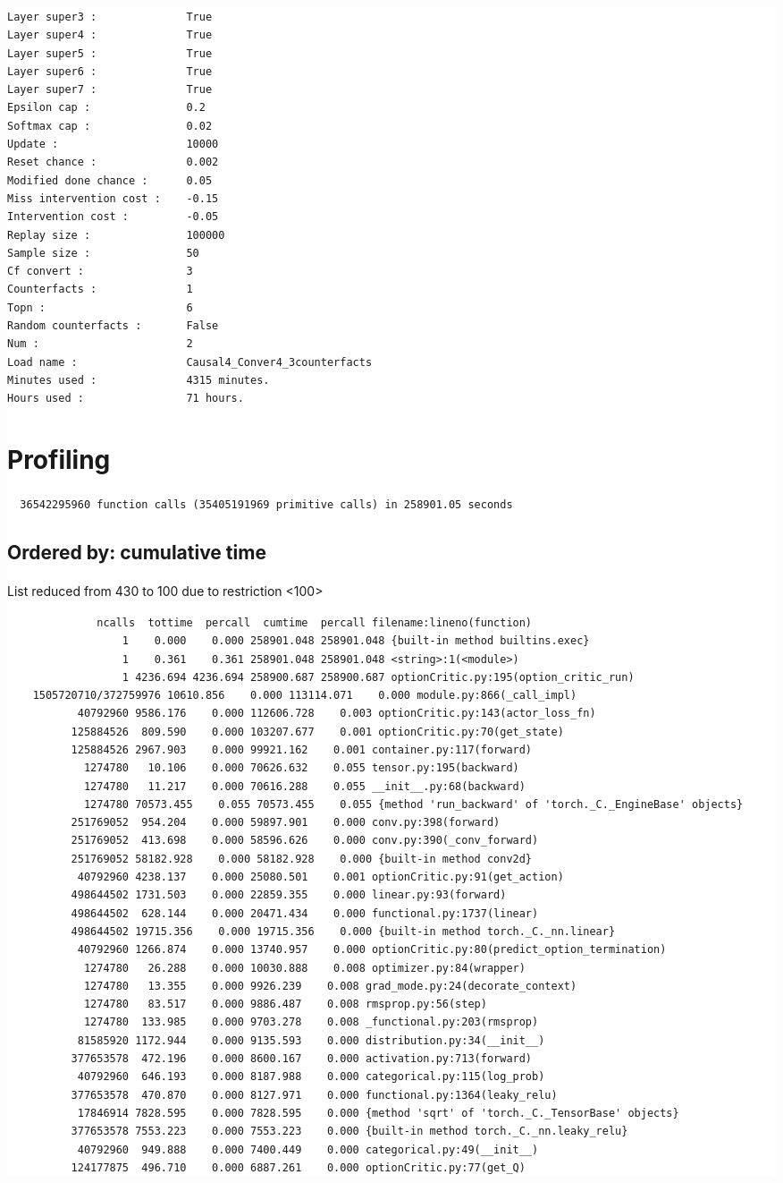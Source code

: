     Layer super3 :              True
    Layer super4 :              True
    Layer super5 :              True
    Layer super6 :              True
    Layer super7 :              True
    Epsilon cap :               0.2
    Softmax cap :               0.02
    Update :                    10000
    Reset chance :              0.002
    Modified done chance :      0.05
    Miss intervention cost :    -0.15
    Intervention cost :         -0.05
    Replay size :               100000
    Sample size :               50
    Cf convert :                3
    Counterfacts :              1
    Topn :                      6
    Random counterfacts :       False
    Num :                       2
    Load name :                 Causal4_Conver4_3counterfacts
    Minutes used :              4315 minutes.
    Hours used :                71 hours.

# Profiling


      36542295960 function calls (35405191969 primitive calls) in 258901.05 seconds

##    Ordered by: cumulative time
   List reduced from 430 to 100 due to restriction <100>

                  ncalls  tottime  percall  cumtime  percall filename:lineno(function)
                      1    0.000    0.000 258901.048 258901.048 {built-in method builtins.exec}
                      1    0.361    0.361 258901.048 258901.048 <string>:1(<module>)
                      1 4236.694 4236.694 258900.687 258900.687 optionCritic.py:195(option_critic_run)
        1505720710/372759976 10610.856    0.000 113114.071    0.000 module.py:866(_call_impl)
               40792960 9586.176    0.000 112606.728    0.003 optionCritic.py:143(actor_loss_fn)
              125884526  809.590    0.000 103207.677    0.001 optionCritic.py:70(get_state)
              125884526 2967.903    0.000 99921.162    0.001 container.py:117(forward)
                1274780   10.106    0.000 70626.632    0.055 tensor.py:195(backward)
                1274780   11.217    0.000 70616.288    0.055 __init__.py:68(backward)
                1274780 70573.455    0.055 70573.455    0.055 {method 'run_backward' of 'torch._C._EngineBase' objects}
              251769052  954.204    0.000 59897.901    0.000 conv.py:398(forward)
              251769052  413.698    0.000 58596.626    0.000 conv.py:390(_conv_forward)
              251769052 58182.928    0.000 58182.928    0.000 {built-in method conv2d}
               40792960 4238.137    0.000 25080.501    0.001 optionCritic.py:91(get_action)
              498644502 1731.503    0.000 22859.355    0.000 linear.py:93(forward)
              498644502  628.144    0.000 20471.434    0.000 functional.py:1737(linear)
              498644502 19715.356    0.000 19715.356    0.000 {built-in method torch._C._nn.linear}
               40792960 1266.874    0.000 13740.957    0.000 optionCritic.py:80(predict_option_termination)
                1274780   26.288    0.000 10030.888    0.008 optimizer.py:84(wrapper)
                1274780   13.355    0.000 9926.239    0.008 grad_mode.py:24(decorate_context)
                1274780   83.517    0.000 9886.487    0.008 rmsprop.py:56(step)
                1274780  133.985    0.000 9703.278    0.008 _functional.py:203(rmsprop)
               81585920 1172.944    0.000 9135.593    0.000 distribution.py:34(__init__)
              377653578  472.196    0.000 8600.167    0.000 activation.py:713(forward)
               40792960  646.193    0.000 8187.988    0.000 categorical.py:115(log_prob)
              377653578  470.870    0.000 8127.971    0.000 functional.py:1364(leaky_relu)
               17846914 7828.595    0.000 7828.595    0.000 {method 'sqrt' of 'torch._C._TensorBase' objects}
              377653578 7553.223    0.000 7553.223    0.000 {built-in method torch._C._nn.leaky_relu}
               40792960  949.888    0.000 7400.449    0.000 categorical.py:49(__init__)
              124177875  496.710    0.000 6887.261    0.000 optionCritic.py:77(get_Q)